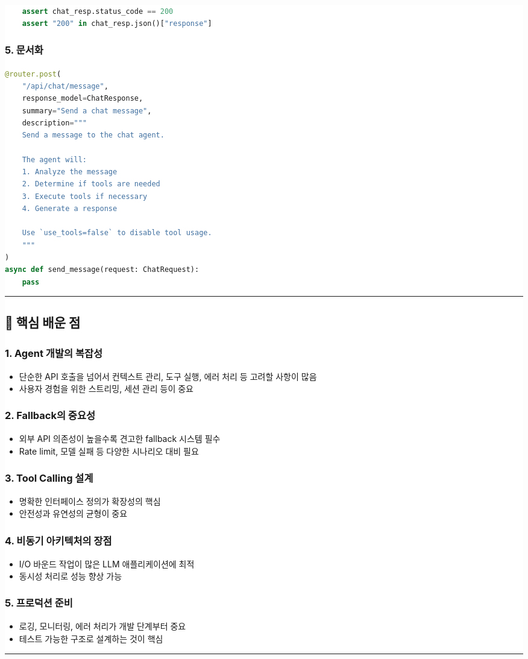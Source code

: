 ```python
    assert chat_resp.status_code == 200
    assert "200" in chat_resp.json()["response"]
```

### 5. 문서화

```python
@router.post(
    "/api/chat/message",
    response_model=ChatResponse,
    summary="Send a chat message",
    description="""
    Send a message to the chat agent.
    
    The agent will:
    1. Analyze the message
    2. Determine if tools are needed
    3. Execute tools if necessary
    4. Generate a response
    
    Use `use_tools=false` to disable tool usage.
    """
)
async def send_message(request: ChatRequest):
    pass
```

---

## 🎯 핵심 배운 점

### 1. **Agent 개발의 복잡성**
- 단순한 API 호출을 넘어서 컨텍스트 관리, 도구 실행, 에러 처리 등 고려할 사항이 많음
- 사용자 경험을 위한 스트리밍, 세션 관리 등이 중요

### 2. **Fallback의 중요성**
- 외부 API 의존성이 높을수록 견고한 fallback 시스템 필수
- Rate limit, 모델 실패 등 다양한 시나리오 대비 필요

### 3. **Tool Calling 설계**
- 명확한 인터페이스 정의가 확장성의 핵심
- 안전성과 유연성의 균형이 중요

### 4. **비동기 아키텍처의 장점**
- I/O 바운드 작업이 많은 LLM 애플리케이션에 최적
- 동시성 처리로 성능 향상 가능

### 5. **프로덕션 준비**
- 로깅, 모니터링, 에러 처리가 개발 단계부터 중요
- 테스트 가능한 구조로 설계하는 것이 핵심

---